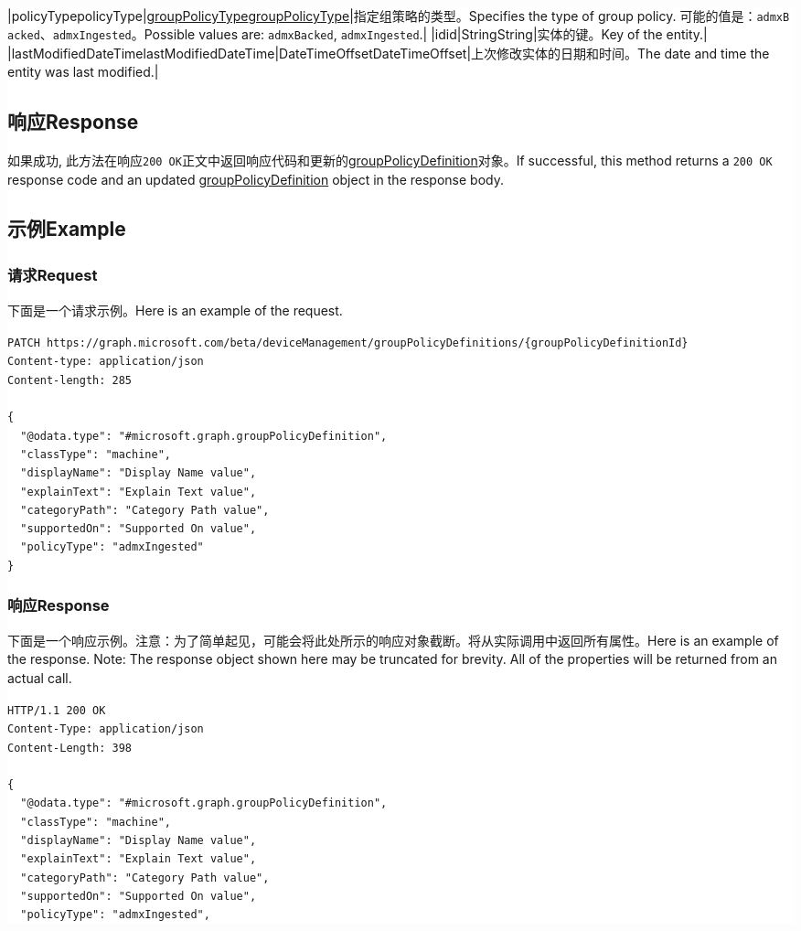 |<span data-ttu-id="6b32a-149">policyType</span><span class="sxs-lookup"><span data-stu-id="6b32a-149">policyType</span></span>|[<span data-ttu-id="6b32a-150">groupPolicyType</span><span class="sxs-lookup"><span data-stu-id="6b32a-150">groupPolicyType</span></span>](../resources/intune-grouppolicy-grouppolicytype.md)|<span data-ttu-id="6b32a-151">指定组策略的类型。</span><span class="sxs-lookup"><span data-stu-id="6b32a-151">Specifies the type of group policy.</span></span> <span data-ttu-id="6b32a-152">可能的值是：`admxBacked`、`admxIngested`。</span><span class="sxs-lookup"><span data-stu-id="6b32a-152">Possible values are: `admxBacked`, `admxIngested`.</span></span>|
|<span data-ttu-id="6b32a-153">id</span><span class="sxs-lookup"><span data-stu-id="6b32a-153">id</span></span>|<span data-ttu-id="6b32a-154">String</span><span class="sxs-lookup"><span data-stu-id="6b32a-154">String</span></span>|<span data-ttu-id="6b32a-155">实体的键。</span><span class="sxs-lookup"><span data-stu-id="6b32a-155">Key of the entity.</span></span>|
|<span data-ttu-id="6b32a-156">lastModifiedDateTime</span><span class="sxs-lookup"><span data-stu-id="6b32a-156">lastModifiedDateTime</span></span>|<span data-ttu-id="6b32a-157">DateTimeOffset</span><span class="sxs-lookup"><span data-stu-id="6b32a-157">DateTimeOffset</span></span>|<span data-ttu-id="6b32a-158">上次修改实体的日期和时间。</span><span class="sxs-lookup"><span data-stu-id="6b32a-158">The date and time the entity was last modified.</span></span>|



## <a name="response"></a><span data-ttu-id="6b32a-159">响应</span><span class="sxs-lookup"><span data-stu-id="6b32a-159">Response</span></span>
<span data-ttu-id="6b32a-160">如果成功, 此方法在响应`200 OK`正文中返回响应代码和更新的[groupPolicyDefinition](../resources/intune-grouppolicy-grouppolicydefinition.md)对象。</span><span class="sxs-lookup"><span data-stu-id="6b32a-160">If successful, this method returns a `200 OK` response code and an updated [groupPolicyDefinition](../resources/intune-grouppolicy-grouppolicydefinition.md) object in the response body.</span></span>

## <a name="example"></a><span data-ttu-id="6b32a-161">示例</span><span class="sxs-lookup"><span data-stu-id="6b32a-161">Example</span></span>

### <a name="request"></a><span data-ttu-id="6b32a-162">请求</span><span class="sxs-lookup"><span data-stu-id="6b32a-162">Request</span></span>
<span data-ttu-id="6b32a-163">下面是一个请求示例。</span><span class="sxs-lookup"><span data-stu-id="6b32a-163">Here is an example of the request.</span></span>
``` http
PATCH https://graph.microsoft.com/beta/deviceManagement/groupPolicyDefinitions/{groupPolicyDefinitionId}
Content-type: application/json
Content-length: 285

{
  "@odata.type": "#microsoft.graph.groupPolicyDefinition",
  "classType": "machine",
  "displayName": "Display Name value",
  "explainText": "Explain Text value",
  "categoryPath": "Category Path value",
  "supportedOn": "Supported On value",
  "policyType": "admxIngested"
}
```

### <a name="response"></a><span data-ttu-id="6b32a-164">响应</span><span class="sxs-lookup"><span data-stu-id="6b32a-164">Response</span></span>
<span data-ttu-id="6b32a-p105">下面是一个响应示例。注意：为了简单起见，可能会将此处所示的响应对象截断。将从实际调用中返回所有属性。</span><span class="sxs-lookup"><span data-stu-id="6b32a-p105">Here is an example of the response. Note: The response object shown here may be truncated for brevity. All of the properties will be returned from an actual call.</span></span>
``` http
HTTP/1.1 200 OK
Content-Type: application/json
Content-Length: 398

{
  "@odata.type": "#microsoft.graph.groupPolicyDefinition",
  "classType": "machine",
  "displayName": "Display Name value",
  "explainText": "Explain Text value",
  "categoryPath": "Category Path value",
  "supportedOn": "Supported On value",
  "policyType": "admxIngested",
```